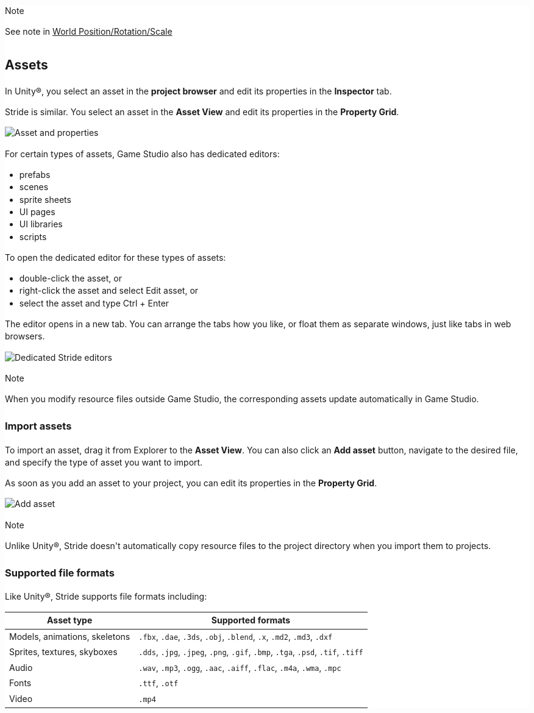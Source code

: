 >[!Note]
> See note in [World Position/Rotation/Scale](#world-positionrotationscale)

## Assets

In Unity®, you select an asset in the **project browser** and edit its properties in the **Inspector** tab.

Stride is similar. You select an asset in the **Asset View** and edit its properties in the **Property Grid**.

![Asset and properties](media/asset-and-properties.png)

For certain types of assets, Game Studio also has dedicated editors:

* prefabs
* scenes
* sprite sheets
* UI pages
* UI libraries
* scripts

To open the dedicated editor for these types of assets:

* double-click the asset, or
* right-click the asset and select Edit asset, or
* select the asset and type Ctrl + Enter

The editor opens in a new tab. You can arrange the tabs how you like, or float them as separate windows, just like tabs in web browsers.

![Dedicated Stride editors](media/stride-vs-unity-different-editors.png)

>[!Note]
>When you modify resource files outside Game Studio, the corresponding assets update automatically in Game Studio.

### Import assets

To import an asset, drag it from Explorer to the **Asset View**. You can also click an **Add asset** button, navigate to the desired file, and specify the type of asset you want to import.

As soon as you add an asset to your project, you can edit its properties in the **Property Grid**.

![Add asset](media/stride-vs-unity-add-asset.png)

>[!Note]
> Unlike Unity®, Stride doesn't automatically copy resource files to the project directory when you import them to projects.

### Supported file formats

Like Unity®, Stride supports file formats including:

| Asset type                    | Supported formats                                                                |
|-------------------------------|----------------------------------------------------------------------------------|
| Models, animations, skeletons | `.fbx`, `.dae`, `.3ds`, `.obj`, `.blend`, `.x`, `.md2`, `.md3`, `.dxf`           |
| Sprites, textures, skyboxes   | `.dds`, `.jpg`, `.jpeg`, `.png`, `.gif`, `.bmp`, `.tga`, `.psd`, `.tif`, `.tiff` |
| Audio                         | `.wav`, `.mp3`, `.ogg`, `.aac`, `.aiff`, `.flac`, `.m4a`, `.wma`, `.mpc`         |
| Fonts                         | `.ttf`, `.otf`                                                                   |
| Video                         | `.mp4`                                                                           |
